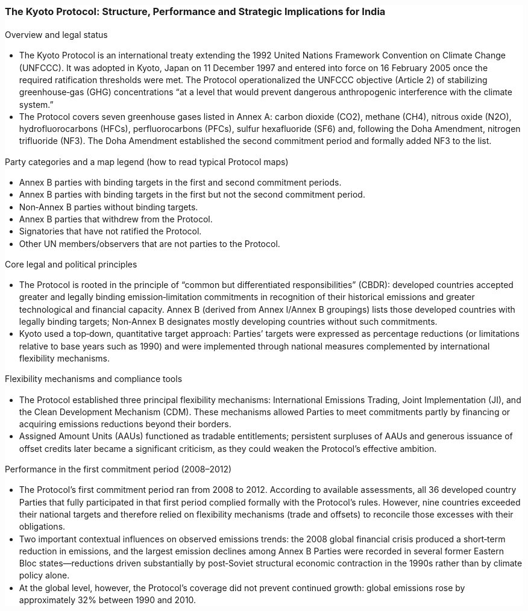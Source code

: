 
### The Kyoto Protocol: Structure, Performance and Strategic Implications for India

Overview and legal status  
- The Kyoto Protocol is an international treaty extending the 1992 United Nations Framework Convention on Climate Change (UNFCCC). It was adopted in Kyoto, Japan on 11 December 1997 and entered into force on 16 February 2005 once the required ratification thresholds were met. The Protocol operationalized the UNFCCC objective (Article 2) of stabilizing greenhouse‑gas (GHG) concentrations “at a level that would prevent dangerous anthropogenic interference with the climate system.”  
- The Protocol covers seven greenhouse gases listed in Annex A: carbon dioxide (CO2), methane (CH4), nitrous oxide (N2O), hydrofluorocarbons (HFCs), perfluorocarbons (PFCs), sulfur hexafluoride (SF6) and, following the Doha Amendment, nitrogen trifluoride (NF3). The Doha Amendment established the second commitment period and formally added NF3 to the list.

Party categories and a map legend (how to read typical Protocol maps)  
- Annex B parties with binding targets in the first and second commitment periods.  
- Annex B parties with binding targets in the first but not the second commitment period.  
- Non‑Annex B parties without binding targets.  
- Annex B parties that withdrew from the Protocol.  
- Signatories that have not ratified the Protocol.  
- Other UN members/observers that are not parties to the Protocol.

Core legal and political principles  
- The Protocol is rooted in the principle of “common but differentiated responsibilities” (CBDR): developed countries accepted greater and legally binding emission‑limitation commitments in recognition of their historical emissions and greater technological and financial capacity. Annex B (derived from Annex I/Annex B groupings) lists those developed countries with legally binding targets; Non‑Annex B designates mostly developing countries without such commitments.  
- Kyoto used a top‑down, quantitative target approach: Parties’ targets were expressed as percentage reductions (or limitations relative to base years such as 1990) and were implemented through national measures complemented by international flexibility mechanisms.

Flexibility mechanisms and compliance tools  
- The Protocol established three principal flexibility mechanisms: International Emissions Trading, Joint Implementation (JI), and the Clean Development Mechanism (CDM). These mechanisms allowed Parties to meet commitments partly by financing or acquiring emissions reductions beyond their borders.  
- Assigned Amount Units (AAUs) functioned as tradable entitlements; persistent surpluses of AAUs and generous issuance of offset credits later became a significant criticism, as they could weaken the Protocol’s effective ambition.

Performance in the first commitment period (2008–2012)  
- The Protocol’s first commitment period ran from 2008 to 2012. According to available assessments, all 36 developed country Parties that fully participated in that first period complied formally with the Protocol’s rules. However, nine countries exceeded their national targets and therefore relied on flexibility mechanisms (trade and offsets) to reconcile those excesses with their obligations.  
- Two important contextual influences on observed emissions trends: the 2008 global financial crisis produced a short‑term reduction in emissions, and the largest emission declines among Annex B Parties were recorded in several former Eastern Bloc states—reductions driven substantially by post‑Soviet structural economic contraction in the 1990s rather than by climate policy alone.  
- At the global level, however, the Protocol’s coverage did not prevent continued growth: global emissions rose by approximately 32% between 1990 and 2010.

